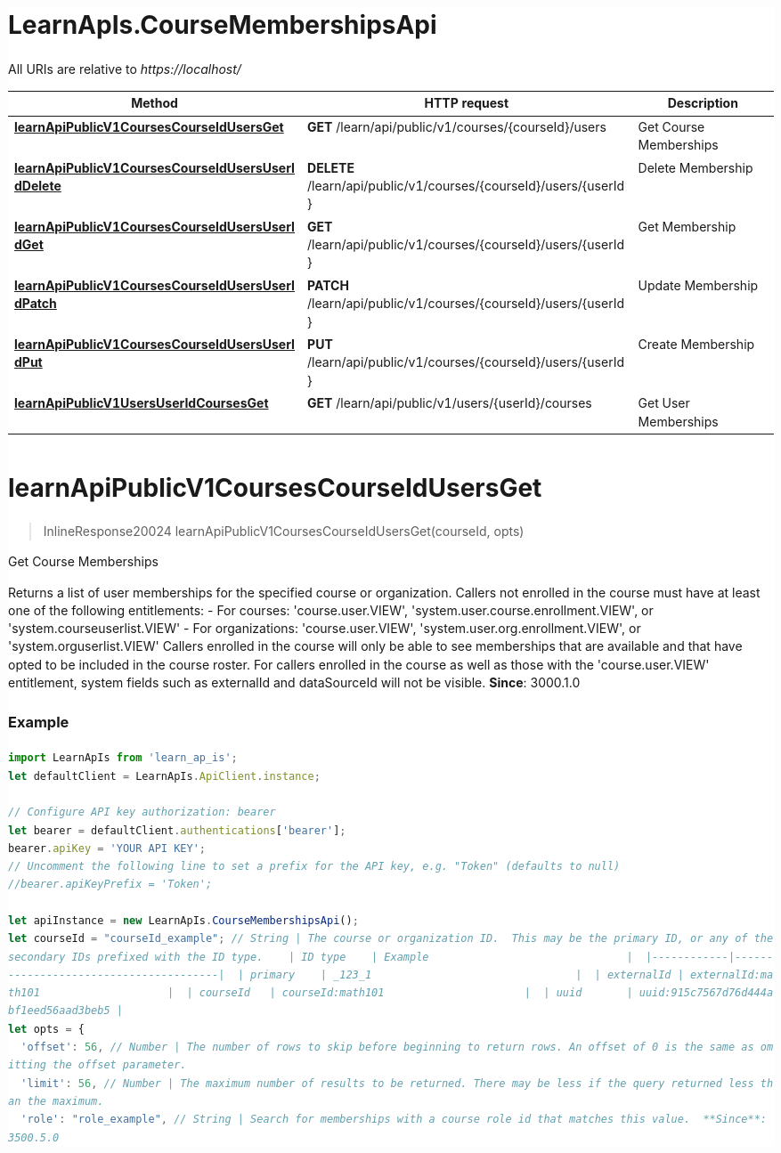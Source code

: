 # LearnApIs.CourseMembershipsApi

All URIs are relative to *https://localhost/*

Method | HTTP request | Description
------------- | ------------- | -------------
[**learnApiPublicV1CoursesCourseIdUsersGet**](CourseMembershipsApi.md#learnApiPublicV1CoursesCourseIdUsersGet) | **GET** /learn/api/public/v1/courses/{courseId}/users | Get Course Memberships
[**learnApiPublicV1CoursesCourseIdUsersUserIdDelete**](CourseMembershipsApi.md#learnApiPublicV1CoursesCourseIdUsersUserIdDelete) | **DELETE** /learn/api/public/v1/courses/{courseId}/users/{userId} | Delete Membership
[**learnApiPublicV1CoursesCourseIdUsersUserIdGet**](CourseMembershipsApi.md#learnApiPublicV1CoursesCourseIdUsersUserIdGet) | **GET** /learn/api/public/v1/courses/{courseId}/users/{userId} | Get Membership
[**learnApiPublicV1CoursesCourseIdUsersUserIdPatch**](CourseMembershipsApi.md#learnApiPublicV1CoursesCourseIdUsersUserIdPatch) | **PATCH** /learn/api/public/v1/courses/{courseId}/users/{userId} | Update Membership
[**learnApiPublicV1CoursesCourseIdUsersUserIdPut**](CourseMembershipsApi.md#learnApiPublicV1CoursesCourseIdUsersUserIdPut) | **PUT** /learn/api/public/v1/courses/{courseId}/users/{userId} | Create Membership
[**learnApiPublicV1UsersUserIdCoursesGet**](CourseMembershipsApi.md#learnApiPublicV1UsersUserIdCoursesGet) | **GET** /learn/api/public/v1/users/{userId}/courses | Get User Memberships

<a name="learnApiPublicV1CoursesCourseIdUsersGet"></a>
# **learnApiPublicV1CoursesCourseIdUsersGet**
> InlineResponse20024 learnApiPublicV1CoursesCourseIdUsersGet(courseId, opts)

Get Course Memberships

Returns a list of user memberships for the specified course or organization.  Callers not enrolled in the course must have at least one of the following entitlements:  - For courses: &#x27;course.user.VIEW&#x27;, &#x27;system.user.course.enrollment.VIEW&#x27;, or &#x27;system.courseuserlist.VIEW&#x27; - For organizations: &#x27;course.user.VIEW&#x27;, &#x27;system.user.org.enrollment.VIEW&#x27;, or &#x27;system.orguserlist.VIEW&#x27; Callers enrolled in the course will only be able to see memberships that are available and that have opted to be included in the course roster.  For callers enrolled in the course as well as those with the &#x27;course.user.VIEW&#x27; entitlement, system fields such as externalId and dataSourceId will not be visible.  **Since**: 3000.1.0

### Example
```javascript
import LearnApIs from 'learn_ap_is';
let defaultClient = LearnApIs.ApiClient.instance;

// Configure API key authorization: bearer
let bearer = defaultClient.authentications['bearer'];
bearer.apiKey = 'YOUR API KEY';
// Uncomment the following line to set a prefix for the API key, e.g. "Token" (defaults to null)
//bearer.apiKeyPrefix = 'Token';

let apiInstance = new LearnApIs.CourseMembershipsApi();
let courseId = "courseId_example"; // String | The course or organization ID.  This may be the primary ID, or any of the secondary IDs prefixed with the ID type.    | ID type    | Example                               |  |------------|---------------------------------------|  | primary    | _123_1                                |  | externalId | externalId:math101                    |  | courseId   | courseId:math101                      |  | uuid       | uuid:915c7567d76d444abf1eed56aad3beb5 |  
let opts = { 
  'offset': 56, // Number | The number of rows to skip before beginning to return rows. An offset of 0 is the same as omitting the offset parameter.
  'limit': 56, // Number | The maximum number of results to be returned. There may be less if the query returned less than the maximum.
  'role': "role_example", // String | Search for memberships with a course role id that matches this value.  **Since**: 3500.5.0
```